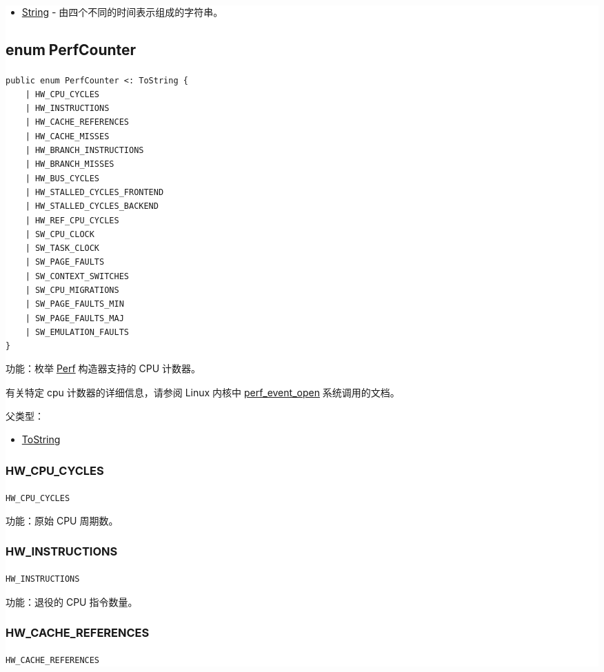 - [String](../../core/core_package_api/core_package_structs.md#struct-string) - 由四个不同的时间表示组成的字符串。

## enum PerfCounter

```cangjie
public enum PerfCounter <: ToString {
    | HW_CPU_CYCLES
    | HW_INSTRUCTIONS
    | HW_CACHE_REFERENCES
    | HW_CACHE_MISSES
    | HW_BRANCH_INSTRUCTIONS
    | HW_BRANCH_MISSES
    | HW_BUS_CYCLES
    | HW_STALLED_CYCLES_FRONTEND
    | HW_STALLED_CYCLES_BACKEND
    | HW_REF_CPU_CYCLES
    | SW_CPU_CLOCK
    | SW_TASK_CLOCK
    | SW_PAGE_FAULTS
    | SW_CONTEXT_SWITCHES
    | SW_CPU_MIGRATIONS
    | SW_PAGE_FAULTS_MIN
    | SW_PAGE_FAULTS_MAJ
    | SW_EMULATION_FAULTS
}
```

功能：枚举 [Perf](./unittest_package_structs.md#struct-perf) 构造器支持的 CPU 计数器。

有关特定 cpu 计数器的详细信息，请参阅 Linux 内核中 [perf_event_open](https://man7.org/linux/man-pages/man2/perf_event_open.2.html) 系统调用的文档。

父类型：

- [ToString](../../core/core_package_api/core_package_interfaces.md#interface-tostring)

### HW_CPU_CYCLES

```cangjie
HW_CPU_CYCLES
```

功能：原始 CPU 周期数。

### HW_INSTRUCTIONS

```cangjie
HW_INSTRUCTIONS
```

功能：退役的 CPU 指令数量。

### HW_CACHE_REFERENCES

```cangjie
HW_CACHE_REFERENCES
```
